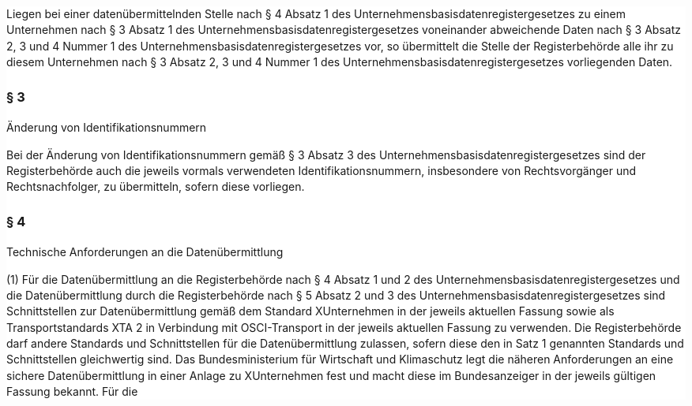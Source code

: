 <div class="jurAbsatz">

Liegen bei einer datenübermittelnden Stelle nach § 4 Absatz 1 des
Unternehmensbasisdatenregistergesetzes zu einem Unternehmen nach § 3
Absatz 1 des Unternehmensbasisdatenregistergesetzes voneinander
abweichende Daten nach § 3 Absatz 2, 3 und 4 Nummer 1 des
Unternehmensbasisdatenregistergesetzes vor, so übermittelt die Stelle
der Registerbehörde alle ihr zu diesem Unternehmen nach § 3 Absatz 2, 3
und 4 Nummer 1 des Unternehmensbasisdatenregistergesetzes vorliegenden
Daten.

</div>

</div>

</div>

</div>

<span id="BJNR0DC0A0024BJNE000400000.html"></span>

### § 3  
Änderung von Identifikationsnummern

<div>

<div class="jnhtml">

<div>

<div class="jurAbsatz">

Bei der Änderung von Identifikationsnummern gemäß § 3 Absatz 3 des
Unternehmensbasisdatenregistergesetzes sind der Registerbehörde auch die
jeweils vormals verwendeten Identifikationsnummern, insbesondere von
Rechtsvorgänger und Rechtsnachfolger, zu übermitteln, sofern diese
vorliegen.

</div>

</div>

</div>

</div>

<span id="BJNR0DC0A0024BJNE000500000.html"></span>

### § 4  
Technische Anforderungen an die Datenübermittlung

<div>

<div class="jnhtml">

<div>

<div class="jurAbsatz">

(1) Für die Datenübermittlung an die Registerbehörde nach § 4 Absatz 1
und 2 des Unternehmensbasisdatenregistergesetzes und die
Datenübermittlung durch die Registerbehörde nach § 5 Absatz 2 und 3 des
Unternehmensbasisdatenregistergesetzes sind Schnittstellen zur
Datenübermittlung gemäß dem Standard XUnternehmen in der jeweils
aktuellen Fassung sowie als Transportstandards XTA 2 in Verbindung mit
OSCI-Transport in der jeweils aktuellen Fassung zu verwenden. Die
Registerbehörde darf andere Standards und Schnittstellen für die
Datenübermittlung zulassen, sofern diese den in Satz 1 genannten
Standards und Schnittstellen gleichwertig sind. Das Bundesministerium
für Wirtschaft und Klimaschutz legt die näheren Anforderungen an eine
sichere Datenübermittlung in einer Anlage zu XUnternehmen fest und macht
diese im Bundesanzeiger in der jeweils gültigen Fassung bekannt. Für die